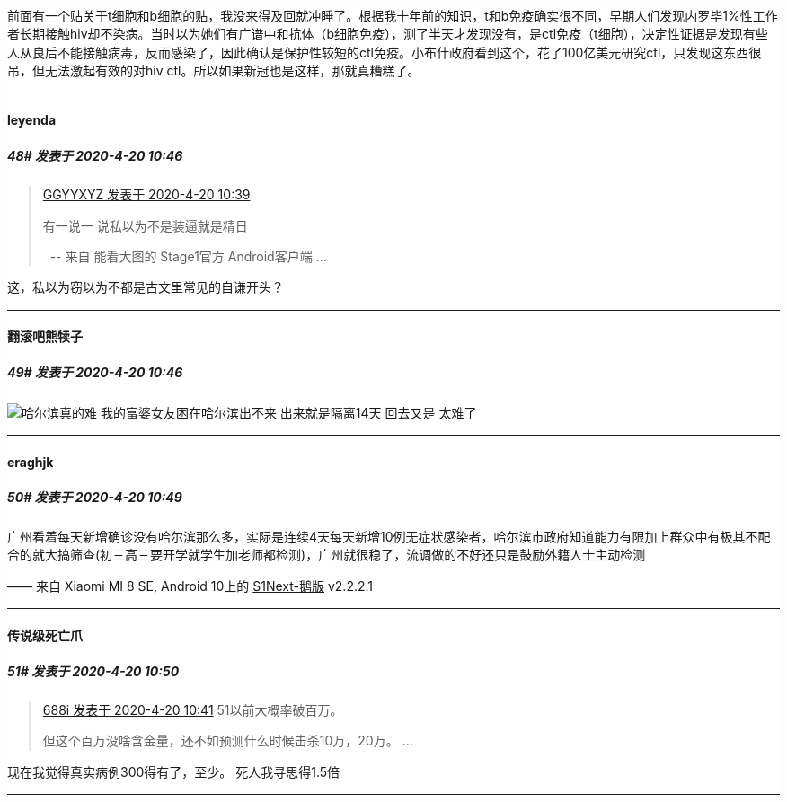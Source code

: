 
前面有一个贴关于t细胞和b细胞的贴，我没来得及回就冲睡了。根据我十年前的知识，t和b免疫确实很不同，早期人们发现内罗毕1%性工作者长期接触hiv却不染病。当时以为她们有广谱中和抗体（b细胞免疫），测了半天才发现没有，是ctl免疫（t细胞），决定性证据是发现有些人从良后不能接触病毒，反而感染了，因此确认是保护性较短的ctl免疫。小布什政府看到这个，花了100亿美元研究ctl，只发现这东西很吊，但无法激起有效的对hiv ctl。所以如果新冠也是这样，那就真糟糕了。


-----

####  leyenda  
##### 48#       发表于 2020-4-20 10:46


<blockquote><a href="httphttps://bbs.saraba1st.com/2b/forum.php?mod=redirect&amp;goto=findpost&amp;pid=47140947&amp;ptid=1925105" target="_blank">GGYYXYZ 发表于 2020-4-20 10:39</a>

有一说一 说私以为不是装逼就是精日


  -- 来自 能看大图的 Stage1官方 Android客户端 ...</blockquote>
这，私以为窃以为不都是古文里常见的自谦开头？


-----

####  翻滚吧熊犊子  
##### 49#       发表于 2020-4-20 10:46


<img src="https://static.saraba1st.com/image/smiley/face2017/152.png" referrerpolicy="no-referrer">哈尔滨真的难 我的富婆女友困在哈尔滨出不来 出来就是隔离14天 回去又是 太难了


-----

####  eraghjk  
##### 50#       发表于 2020-4-20 10:49


广州看着每天新增确诊没有哈尔滨那么多，实际是连续4天每天新增10例无症状感染者，哈尔滨市政府知道能力有限加上群众中有极其不配合的就大搞筛查(初三高三要开学就学生加老师都检测)，广州就很稳了，流调做的不好还只是鼓励外籍人士主动检测

—— 来自 Xiaomi MI 8 SE, Android 10上的 [S1Next-鹅版](https://github.com/ykrank/S1-Next/releases) v2.2.2.1


-----

####  传说级死亡爪  
##### 51#       发表于 2020-4-20 10:50


<blockquote><a href="httphttps://bbs.saraba1st.com/2b/forum.php?mod=redirect&amp;goto=findpost&amp;pid=47140976&amp;ptid=1925105" target="_blank">688i 发表于 2020-4-20 10:41</a>
51以前大概率破百万。

但这个百万没啥含金量，还不如预测什么时候击杀10万，20万。 ...</blockquote>
现在我觉得真实病例300得有了，至少。
死人我寻思得1.5倍


-----
